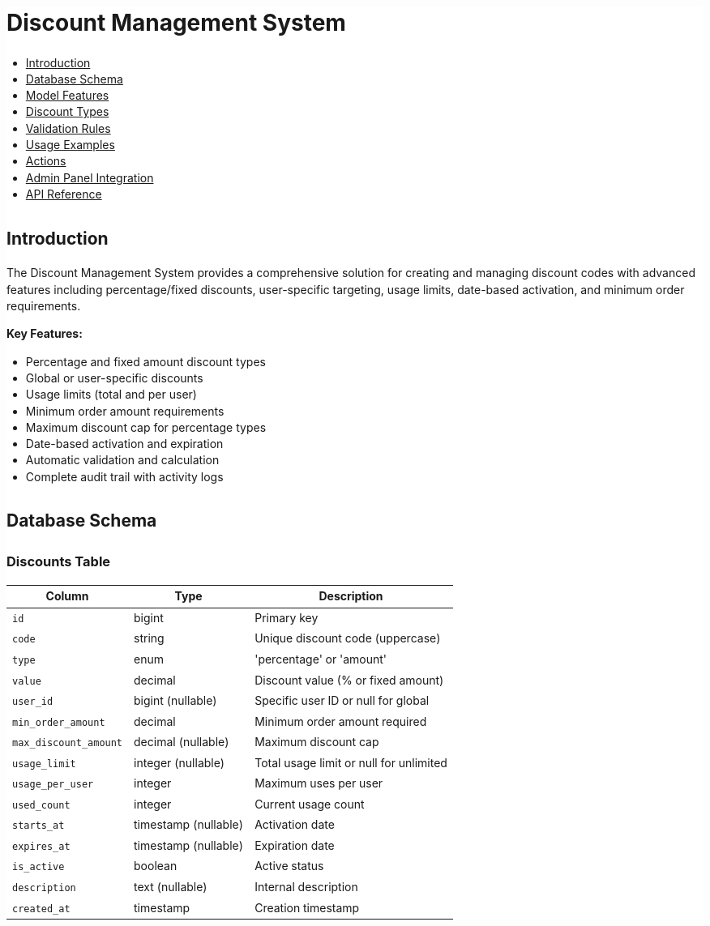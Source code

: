 # Discount Management System

- [Introduction](#introduction)
- [Database Schema](#database-schema)
- [Model Features](#model-features)
- [Discount Types](#discount-types)
- [Validation Rules](#validation-rules)
- [Usage Examples](#usage-examples)
- [Actions](#actions)
- [Admin Panel Integration](#admin-panel-integration)
- [API Reference](#api-reference)

<a name="introduction"></a>
## Introduction

The Discount Management System provides a comprehensive solution for creating and managing discount codes with advanced features including percentage/fixed discounts, user-specific targeting, usage limits, date-based activation, and minimum order requirements.

**Key Features:**
- Percentage and fixed amount discount types
- Global or user-specific discounts
- Usage limits (total and per user)
- Minimum order amount requirements
- Maximum discount cap for percentage types
- Date-based activation and expiration
- Automatic validation and calculation
- Complete audit trail with activity logs

<a name="database-schema"></a>
## Database Schema

### Discounts Table

| Column | Type | Description |
|--------|------|-------------|
| `id` | bigint | Primary key |
| `code` | string | Unique discount code (uppercase) |
| `type` | enum | 'percentage' or 'amount' |
| `value` | decimal | Discount value (% or fixed amount) |
| `user_id` | bigint (nullable) | Specific user ID or null for global |
| `min_order_amount` | decimal | Minimum order amount required |
| `max_discount_amount` | decimal (nullable) | Maximum discount cap |
| `usage_limit` | integer (nullable) | Total usage limit or null for unlimited |
| `usage_per_user` | integer | Maximum uses per user |
| `used_count` | integer | Current usage count |
| `starts_at` | timestamp (nullable) | Activation date |
| `expires_at` | timestamp (nullable) | Expiration date |
| `is_active` | boolean | Active status |
| `description` | text (nullable) | Internal description |
| `created_at` | timestamp | Creation timestamp |